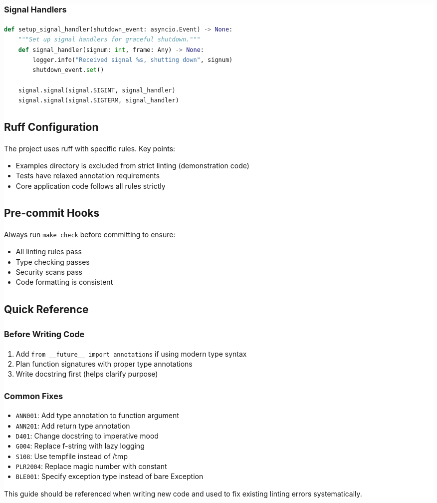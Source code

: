 ### Signal Handlers
```python
def setup_signal_handler(shutdown_event: asyncio.Event) -> None:
    """Set up signal handlers for graceful shutdown."""
    def signal_handler(signum: int, frame: Any) -> None:
        logger.info("Received signal %s, shutting down", signum)
        shutdown_event.set()
    
    signal.signal(signal.SIGINT, signal_handler)
    signal.signal(signal.SIGTERM, signal_handler)
```

## Ruff Configuration

The project uses ruff with specific rules. Key points:

- Examples directory is excluded from strict linting (demonstration code)
- Tests have relaxed annotation requirements
- Core application code follows all rules strictly

## Pre-commit Hooks

Always run `make check` before committing to ensure:
- All linting rules pass
- Type checking passes
- Security scans pass
- Code formatting is consistent

## Quick Reference

### Before Writing Code
1. Add `from __future__ import annotations` if using modern type syntax
2. Plan function signatures with proper type annotations
3. Write docstring first (helps clarify purpose)

### Common Fixes
- `ANN001`: Add type annotation to function argument
- `ANN201`: Add return type annotation
- `D401`: Change docstring to imperative mood
- `G004`: Replace f-string with lazy logging
- `S108`: Use tempfile instead of /tmp
- `PLR2004`: Replace magic number with constant
- `BLE001`: Specify exception type instead of bare Exception

This guide should be referenced when writing new code and used to fix existing linting errors systematically.
